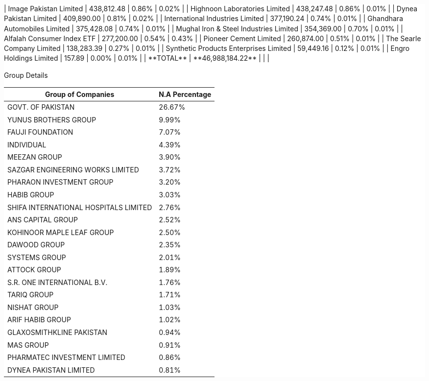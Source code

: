 | Image Pakistan Limited                 | 438,812.48            | 0.86%                   | 0.02%                     |
| Highnoon Laboratories Limited          | 438,247.48            | 0.86%                   | 0.01%                     |
| Dynea Pakistan Limited                 | 409,890.00            | 0.81%                   | 0.02%                     |
| International Industries Limited       | 377,190.24            | 0.74%                   | 0.01%                     |
| Ghandhara Automobiles Limited          | 375,428.08            | 0.74%                   | 0.01%                     |
| Mughal Iron & Steel Industries Limited | 354,369.00            | 0.70%                   | 0.01%                     |
| Alfalah Consumer Index ETF             | 277,200.00            | 0.54%                   | 0.43%                     |
| Pioneer Cement Limited                 | 260,874.00            | 0.51%                   | 0.01%                     |
| The Searle Company Limited             | 138,283.39            | 0.27%                   | 0.01%                     |
| Synthetic Products Enterprises Limited | 59,449.16             | 0.12%                   | 0.01%                     |
| Engro Holdings Limited                 | 157.89                | 0.00%                   | 0.01%                     |
| \*\*TOTAL\*\*                          | \*\*46,988,184.22\*\* |
|                                        |

Group Details

| Group of Companies                    | N.A Percentage |
| ------------------------------------- | -------------- |
| GOVT. OF PAKISTAN                     | 26.67%         |
| YUNUS BROTHERS GROUP                  | 9.99%          |
| FAUJI FOUNDATION                      | 7.07%          |
| INDIVIDUAL                            | 4.39%          |
| MEEZAN GROUP                          | 3.90%          |
| SAZGAR ENGINEERING WORKS LIMITED      | 3.72%          |
| PHARAON INVESTMENT GROUP              | 3.20%          |
| HABIB GROUP                           | 3.03%          |
| SHIFA INTERNATIONAL HOSPITALS LIMITED | 2.76%          |
| ANS CAPITAL GROUP                     | 2.52%          |
| KOHINOOR MAPLE LEAF GROUP             | 2.50%          |
| DAWOOD GROUP                          | 2.35%          |
| SYSTEMS GROUP                         | 2.01%          |
| ATTOCK GROUP                          | 1.89%          |
| S.R. ONE INTERNATIONAL B.V.           | 1.76%          |
| TARIQ GROUP                           | 1.71%          |
| NISHAT GROUP                          | 1.03%          |
| ARIF HABIB GROUP                      | 1.02%          |
| GLAXOSMITHKLINE PAKISTAN              | 0.94%          |
| MAS GROUP                             | 0.91%          |
| PHARMATEC INVESTMENT LIMITED          | 0.86%          |
| DYNEA PAKISTAN LIMITED                | 0.81%          |